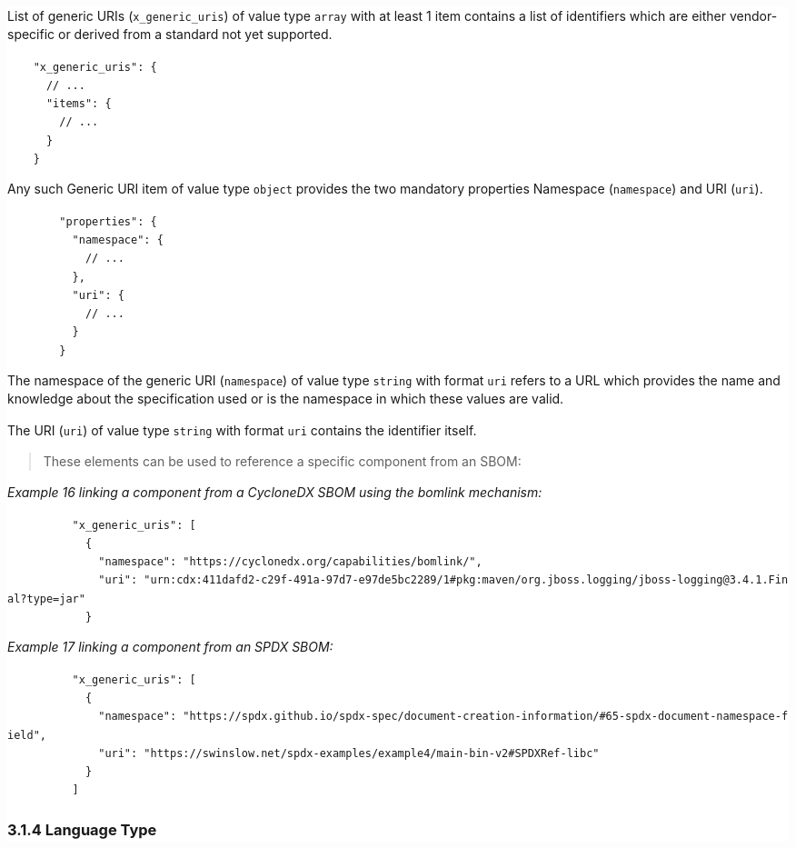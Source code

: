 List of generic URIs (`x_generic_uris`) of value type `array` with at least 1 item contains a list of identifiers which are either vendor-specific or derived from a standard not yet supported.

```
    "x_generic_uris": {
      // ...
      "items": {
        // ...
      }
    }  
```

Any such Generic URI item of value type `object` provides the two mandatory properties Namespace (`namespace`) and URI (`uri`).

```
        "properties": {
          "namespace": {
            // ...
          },
          "uri": {
            // ...
          }
        }
```

The namespace of the generic URI (`namespace`) of value type `string` with format `uri` refers to a URL which provides the name and knowledge about the specification used or is the namespace in which these values are valid.

The URI (`uri`) of value type `string` with format `uri` contains the identifier itself.

> These elements can be used to reference a specific component from an SBOM:

*Example 16 linking a component from a CycloneDX SBOM using the bomlink mechanism:*

```
          "x_generic_uris": [
            {
              "namespace": "https://cyclonedx.org/capabilities/bomlink/",
              "uri": "urn:cdx:411dafd2-c29f-491a-97d7-e97de5bc2289/1#pkg:maven/org.jboss.logging/jboss-logging@3.4.1.Final?type=jar"
            }
```

*Example 17 linking a component from an SPDX SBOM:*

```
          "x_generic_uris": [
            {
              "namespace": "https://spdx.github.io/spdx-spec/document-creation-information/#65-spdx-document-namespace-field",
              "uri": "https://swinslow.net/spdx-examples/example4/main-bin-v2#SPDXRef-libc"
            }
          ]
```

### 3.1.4 Language Type

